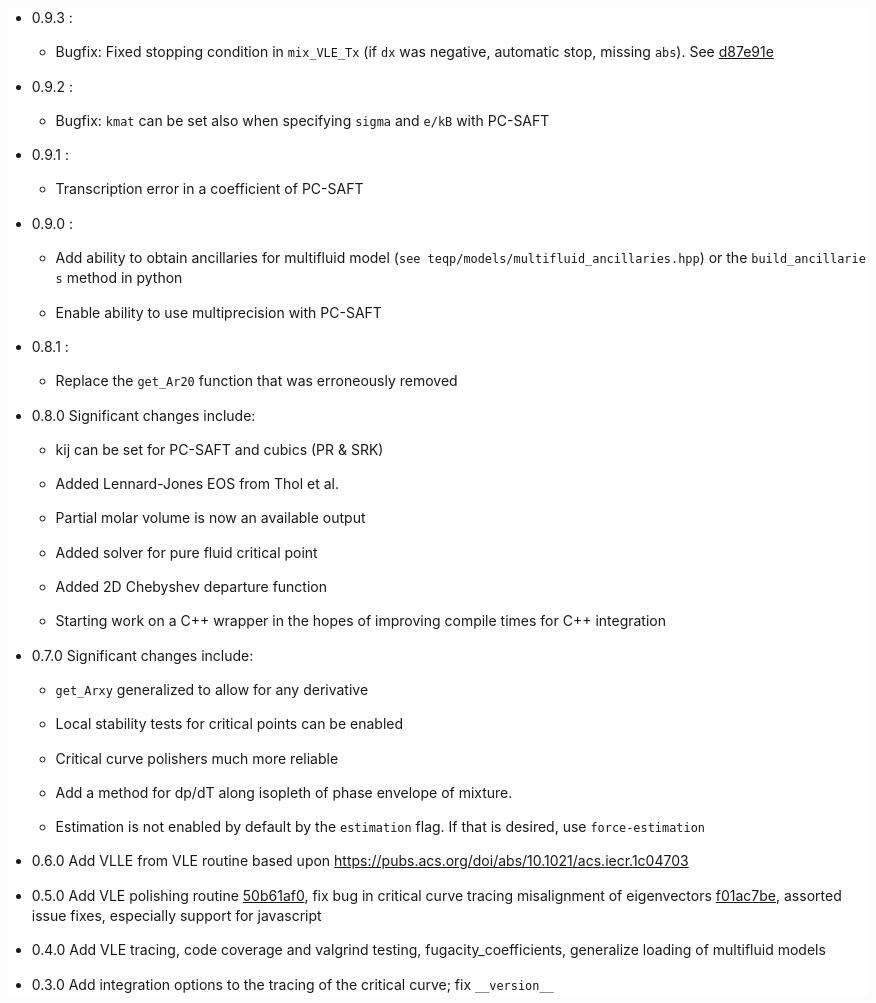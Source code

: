 * 0.9.3 :

  * Bugfix: Fixed stopping condition in ``mix_VLE_Tx`` (if ``dx`` was negative, automatic stop, missing ``abs``).  See [d87e91e](https://github.com/usnistgov/teqp/commit/d87e91ea10bbbd936993edd02f85a53ccd42817d)

* 0.9.2 :

  * Bugfix: ``kmat`` can be set also when specifying ``sigma`` and ``e/kB`` with PC-SAFT

* 0.9.1 :

  * Transcription error in a coefficient of PC-SAFT

* 0.9.0 :

  * Add ability to obtain ancillaries for multifluid model (``see teqp/models/multifluid_ancillaries.hpp``) or the ``build_ancillaries`` method in python

  * Enable ability to use multiprecision with PC-SAFT

* 0.8.1 :

  * Replace the ``get_Ar20`` function that was erroneously removed

* 0.8.0 Significant changes include:
  
  * kij can be set for PC-SAFT and cubics (PR & SRK)

  * Added Lennard-Jones EOS from Thol et al.

  * Partial molar volume is now an available output

  * Added solver for pure fluid critical point

  * Added 2D Chebyshev departure function

  * Starting work on a C++ wrapper in the hopes of improving compile times for C++ integration

* 0.7.0 Significant changes include:
  
  * ``get_Arxy`` generalized to allow for any derivative

  * Local stability tests for critical points can be enabled

  * Critical curve polishers much more reliable

  * Add a method for dp/dT along isopleth of phase envelope of mixture.

  * Estimation is not enabled by default by the ``estimation`` flag. If that is desired, use ``force-estimation``

* 0.6.0 Add VLLE from VLE routine based upon https://pubs.acs.org/doi/abs/10.1021/acs.iecr.1c04703

* 0.5.0 Add VLE polishing routine [50b61af0](https://github.com/usnistgov/teqp/commit/50b61af05697c01c0a2bf686b256724cc79f73d4), fix bug in critical curve tracing misalignment of eigenvectors [f01ac7be](https://github.com/usnistgov/teqp/commit/f01ac7be43fcca4e1cd3c502be0259755396436b), assorted issue fixes, especially support for javascript

* 0.4.0 Add VLE tracing, code coverage and valgrind testing, fugacity_coefficients, generalize loading of multifluid models

* 0.3.0 Add integration options to the tracing of the critical curve; fix ``__version__``
